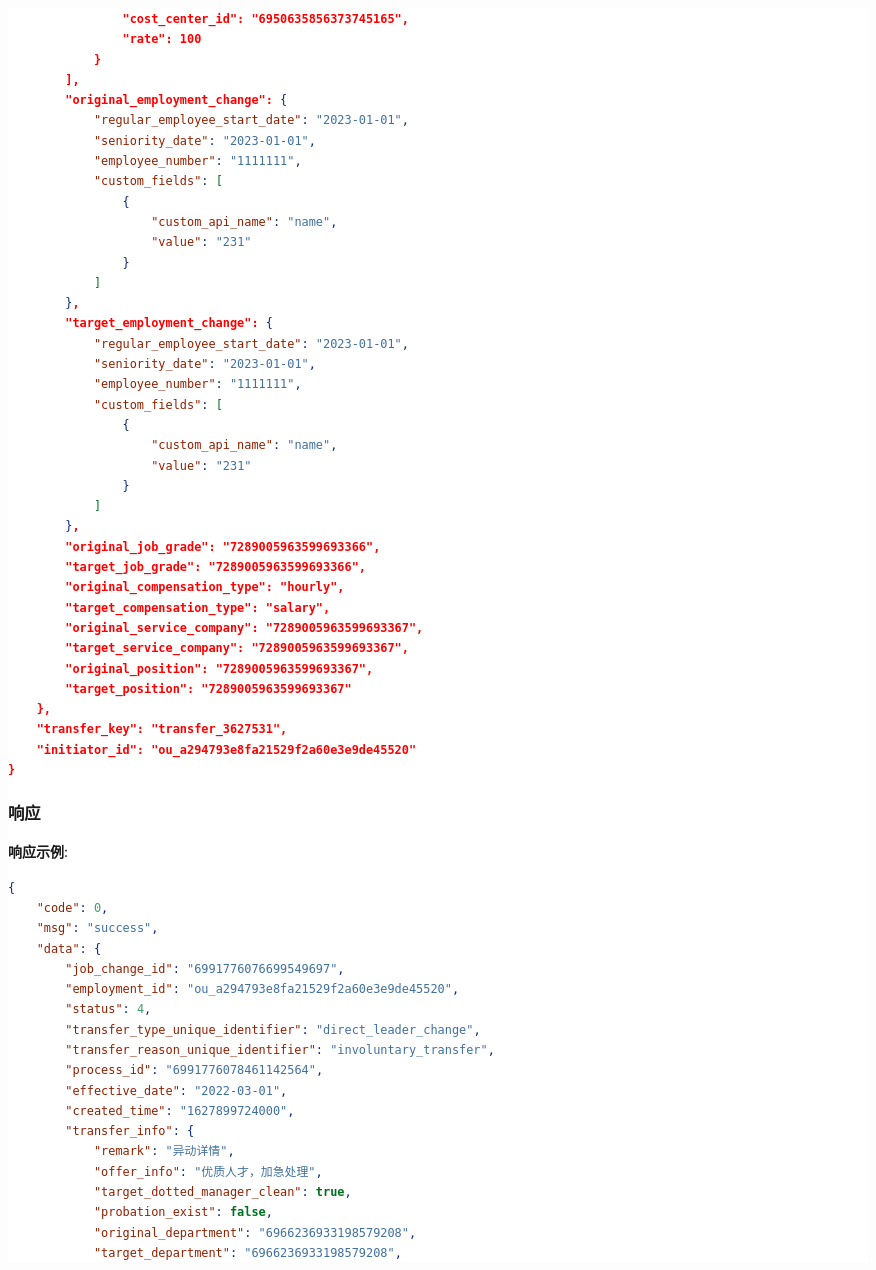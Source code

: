 ```json
                "cost_center_id": "6950635856373745165",
                "rate": 100
            }
        ],
        "original_employment_change": {
            "regular_employee_start_date": "2023-01-01",
            "seniority_date": "2023-01-01",
            "employee_number": "1111111",
            "custom_fields": [
                {
                    "custom_api_name": "name",
                    "value": "231"
                }
            ]
        },
        "target_employment_change": {
            "regular_employee_start_date": "2023-01-01",
            "seniority_date": "2023-01-01",
            "employee_number": "1111111",
            "custom_fields": [
                {
                    "custom_api_name": "name",
                    "value": "231"
                }
            ]
        },
        "original_job_grade": "7289005963599693366",
        "target_job_grade": "7289005963599693366",
        "original_compensation_type": "hourly",
        "target_compensation_type": "salary",
        "original_service_company": "7289005963599693367",
        "target_service_company": "7289005963599693367",
        "original_position": "7289005963599693367",
        "target_position": "7289005963599693367"
    },
    "transfer_key": "transfer_3627531",
    "initiator_id": "ou_a294793e8fa21529f2a60e3e9de45520"
}
```

### 响应

**响应示例**:

```json
{
    "code": 0,
    "msg": "success",
    "data": {
        "job_change_id": "6991776076699549697",
        "employment_id": "ou_a294793e8fa21529f2a60e3e9de45520",
        "status": 4,
        "transfer_type_unique_identifier": "direct_leader_change",
        "transfer_reason_unique_identifier": "involuntary_transfer",
        "process_id": "6991776078461142564",
        "effective_date": "2022-03-01",
        "created_time": "1627899724000",
        "transfer_info": {
            "remark": "异动详情",
            "offer_info": "优质人才，加急处理",
            "target_dotted_manager_clean": true,
            "probation_exist": false,
            "original_department": "6966236933198579208",
            "target_department": "6966236933198579208",
```